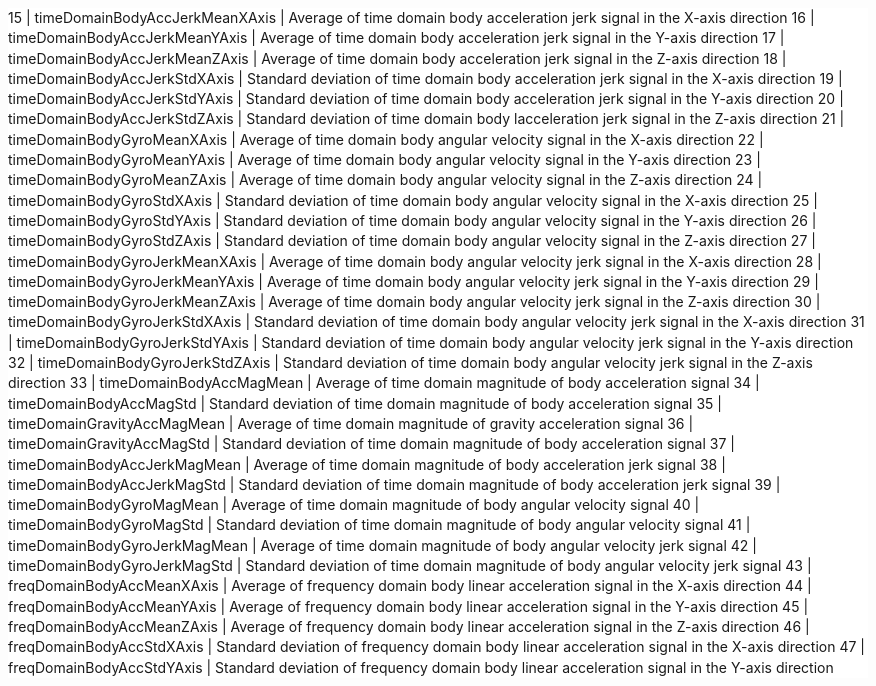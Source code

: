 15 | timeDomainBodyAccJerkMeanXAxis | Average of time domain body acceleration jerk signal in the X-axis direction
16 | timeDomainBodyAccJerkMeanYAxis | Average of time domain body acceleration jerk signal in the Y-axis direction
17 | timeDomainBodyAccJerkMeanZAxis | Average of time domain body acceleration jerk signal in the Z-axis direction
18 | timeDomainBodyAccJerkStdXAxis | Standard deviation of time domain body acceleration jerk signal in the X-axis direction
19 | timeDomainBodyAccJerkStdYAxis | Standard deviation of time domain body acceleration jerk signal in the Y-axis direction
20 | timeDomainBodyAccJerkStdZAxis | Standard deviation of time domain body lacceleration jerk signal in the Z-axis direction
21 | timeDomainBodyGyroMeanXAxis | Average of time domain body angular velocity signal in the X-axis direction
22 | timeDomainBodyGyroMeanYAxis | Average of time domain body angular velocity signal in the Y-axis direction
23 | timeDomainBodyGyroMeanZAxis | Average of time domain body angular velocity signal in the Z-axis direction
24 | timeDomainBodyGyroStdXAxis | Standard deviation of time domain body angular velocity signal in the X-axis direction
25 | timeDomainBodyGyroStdYAxis | Standard deviation of time domain body angular velocity signal in the Y-axis direction
26 | timeDomainBodyGyroStdZAxis | Standard deviation of time domain body angular velocity signal in the Z-axis direction
27 | timeDomainBodyGyroJerkMeanXAxis | Average of time domain body angular velocity jerk signal in the X-axis direction
28 | timeDomainBodyGyroJerkMeanYAxis | Average of time domain body angular velocity jerk signal in the Y-axis direction
29 | timeDomainBodyGyroJerkMeanZAxis | Average of time domain body angular velocity jerk signal in the Z-axis direction
30 | timeDomainBodyGyroJerkStdXAxis | Standard deviation of time domain body angular velocity jerk signal in the X-axis direction
31 | timeDomainBodyGyroJerkStdYAxis | Standard deviation of time domain body angular velocity jerk signal in the Y-axis direction
32 | timeDomainBodyGyroJerkStdZAxis | Standard deviation of time domain body angular velocity jerk signal in the Z-axis direction
33 | timeDomainBodyAccMagMean | Average of time domain magnitude of body acceleration signal
34 | timeDomainBodyAccMagStd | Standard deviation of time domain magnitude of body acceleration signal
35 | timeDomainGravityAccMagMean | Average of time domain magnitude of gravity acceleration signal
36 | timeDomainGravityAccMagStd | Standard deviation of time domain magnitude of body acceleration signal
37 | timeDomainBodyAccJerkMagMean | Average of time domain magnitude of body acceleration jerk signal
38 | timeDomainBodyAccJerkMagStd | Standard deviation of time domain magnitude of body acceleration jerk signal
39 | timeDomainBodyGyroMagMean | Average of time domain magnitude of body angular velocity signal
40 | timeDomainBodyGyroMagStd | Standard deviation of time domain magnitude of body angular velocity signal
41 | timeDomainBodyGyroJerkMagMean | Average of time domain magnitude of body angular velocity jerk signal
42 | timeDomainBodyGyroJerkMagStd | Standard deviation of time domain magnitude of body angular velocity jerk signal
43 | freqDomainBodyAccMeanXAxis  | Average of frequency domain body linear acceleration signal in the X-axis direction
44 | freqDomainBodyAccMeanYAxis  | Average of frequency domain body linear acceleration signal in the Y-axis direction
45 | freqDomainBodyAccMeanZAxis  | Average of frequency domain body linear acceleration signal in the Z-axis direction
46 | freqDomainBodyAccStdXAxis | Standard deviation of frequency domain body linear acceleration signal in the X-axis direction
47 | freqDomainBodyAccStdYAxis | Standard deviation of frequency domain body linear acceleration signal in the Y-axis direction